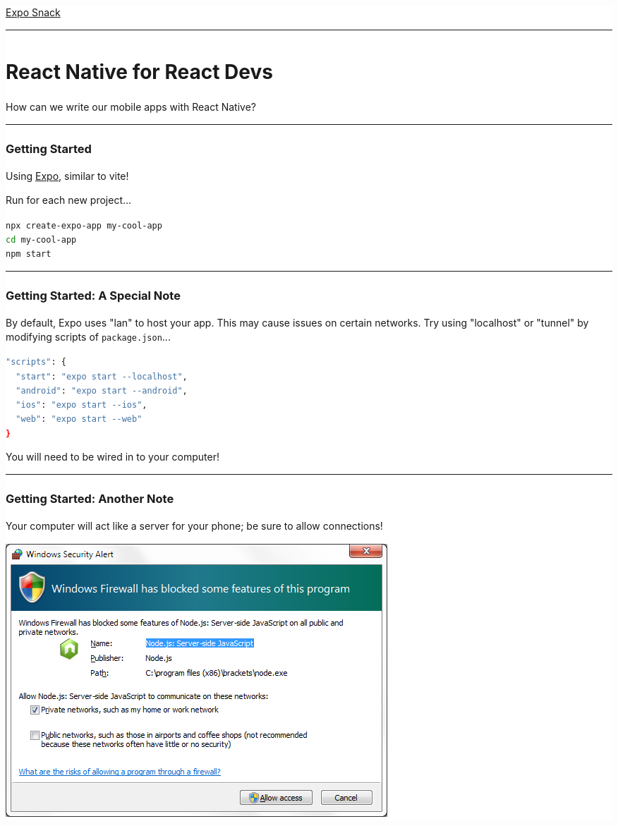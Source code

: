 [Expo Snack](https://snack.expo.dev/@ctnelson1997/hello-world)


---

# React Native for React Devs
How can we write our mobile apps with React Native?

---

### Getting Started

Using [Expo](https://expo.dev/), similar to vite!

Run for each new project...

```bash
npx create-expo-app my-cool-app
cd my-cool-app
npm start
```

---

### Getting Started: A Special Note

By default, Expo uses "lan" to host your app. This may cause issues on certain networks. Try using "localhost" or "tunnel" by modifying scripts of `package.json`...

```bash
"scripts": {
  "start": "expo start --localhost",
  "android": "expo start --android",
  "ios": "expo start --ios",
  "web": "expo start --web"
}
```

You will need to be wired in to your computer!

---

### Getting Started: Another Note

Your computer will act like a server for your phone; be sure to allow connections!

![bg right 95%](figures/node_fire.png)
